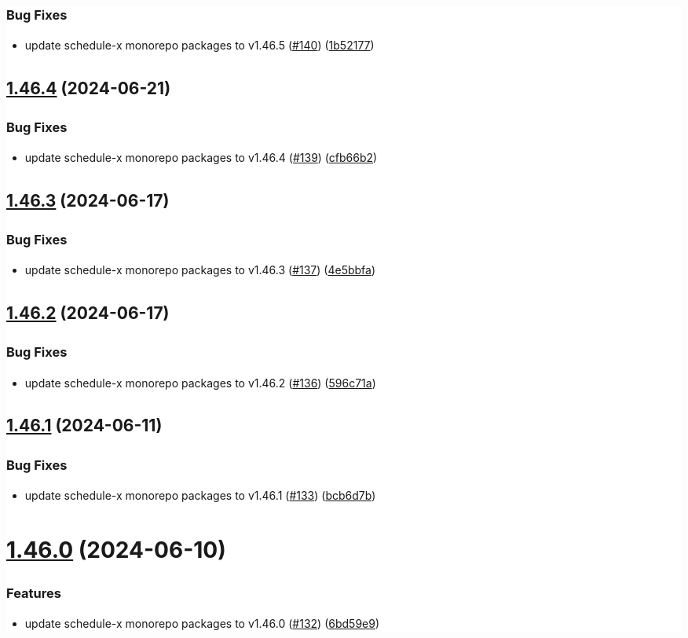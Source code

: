 ### Bug Fixes

- update schedule-x monorepo packages to v1.46.5 ([#140](https://github.com/schedule-x/react/issues/140)) ([1b52177](https://github.com/schedule-x/react/commit/1b521776464892ba249b82562eaa9316fb14eabe))

## [1.46.4](https://github.com/schedule-x/react/compare/v1.46.3...v1.46.4) (2024-06-21)

### Bug Fixes

- update schedule-x monorepo packages to v1.46.4 ([#139](https://github.com/schedule-x/react/issues/139)) ([cfb66b2](https://github.com/schedule-x/react/commit/cfb66b21d9dea9970d712f004210f487e47fdc8c))

## [1.46.3](https://github.com/schedule-x/react/compare/v1.46.2...v1.46.3) (2024-06-17)

### Bug Fixes

- update schedule-x monorepo packages to v1.46.3 ([#137](https://github.com/schedule-x/react/issues/137)) ([4e5bbfa](https://github.com/schedule-x/react/commit/4e5bbfae9c62d81b68af3d1d58ab9ceadce9f620))

## [1.46.2](https://github.com/schedule-x/react/compare/v1.46.1...v1.46.2) (2024-06-17)

### Bug Fixes

- update schedule-x monorepo packages to v1.46.2 ([#136](https://github.com/schedule-x/react/issues/136)) ([596c71a](https://github.com/schedule-x/react/commit/596c71a507c895312403b96dd59d69ae98caa36a))

## [1.46.1](https://github.com/schedule-x/react/compare/v1.46.0...v1.46.1) (2024-06-11)

### Bug Fixes

- update schedule-x monorepo packages to v1.46.1 ([#133](https://github.com/schedule-x/react/issues/133)) ([bcb6d7b](https://github.com/schedule-x/react/commit/bcb6d7bbeed3adaa492fc61e7abba622ced4e6c6))

# [1.46.0](https://github.com/schedule-x/react/compare/v1.45.1...v1.46.0) (2024-06-10)

### Features

- update schedule-x monorepo packages to v1.46.0 ([#132](https://github.com/schedule-x/react/issues/132)) ([6bd59e9](https://github.com/schedule-x/react/commit/6bd59e903a7080c28615307998e90a1a7385c90b))
